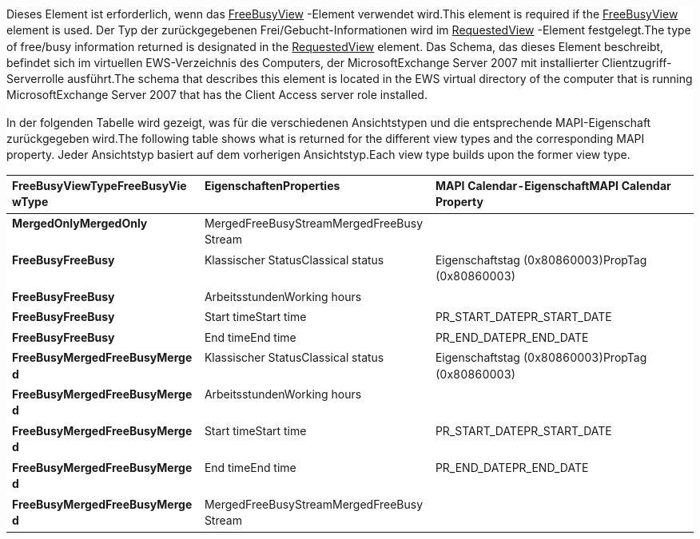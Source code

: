 <span data-ttu-id="9a5a2-152">Dieses Element ist erforderlich, wenn das [FreeBusyView](freebusyview.md) -Element verwendet wird.</span><span class="sxs-lookup"><span data-stu-id="9a5a2-152">This element is required if the [FreeBusyView](freebusyview.md) element is used.</span></span> <span data-ttu-id="9a5a2-153">Der Typ der zurückgegebenen Frei/Gebucht-Informationen wird im [RequestedView](requestedview.md) -Element festgelegt.</span><span class="sxs-lookup"><span data-stu-id="9a5a2-153">The type of free/busy information returned is designated in the [RequestedView](requestedview.md) element.</span></span> <span data-ttu-id="9a5a2-154">Das Schema, das dieses Element beschreibt, befindet sich im virtuellen EWS-Verzeichnis des Computers, der MicrosoftExchange Server 2007 mit installierter Clientzugriff-Serverrolle ausführt.</span><span class="sxs-lookup"><span data-stu-id="9a5a2-154">The schema that describes this element is located in the EWS virtual directory of the computer that is running MicrosoftExchange Server 2007 that has the Client Access server role installed.</span></span> 
  
<span data-ttu-id="9a5a2-155">In der folgenden Tabelle wird gezeigt, was für die verschiedenen Ansichtstypen und die entsprechende MAPI-Eigenschaft zurückgegeben wird.</span><span class="sxs-lookup"><span data-stu-id="9a5a2-155">The following table shows what is returned for the different view types and the corresponding MAPI property.</span></span> <span data-ttu-id="9a5a2-156">Jeder Ansichtstyp basiert auf dem vorherigen Ansichtstyp.</span><span class="sxs-lookup"><span data-stu-id="9a5a2-156">Each view type builds upon the former view type.</span></span>
  
|<span data-ttu-id="9a5a2-157">**FreeBusyViewType**</span><span class="sxs-lookup"><span data-stu-id="9a5a2-157">**FreeBusyViewType**</span></span>|<span data-ttu-id="9a5a2-158">**Eigenschaften**</span><span class="sxs-lookup"><span data-stu-id="9a5a2-158">**Properties**</span></span>|<span data-ttu-id="9a5a2-159">**MAPI Calendar-Eigenschaft**</span><span class="sxs-lookup"><span data-stu-id="9a5a2-159">**MAPI Calendar Property**</span></span>|
|:-----|:-----|:-----|
|<span data-ttu-id="9a5a2-160">**MergedOnly**</span><span class="sxs-lookup"><span data-stu-id="9a5a2-160">**MergedOnly**</span></span> <br/> |<span data-ttu-id="9a5a2-161">MergedFreeBusyStream</span><span class="sxs-lookup"><span data-stu-id="9a5a2-161">MergedFreeBusyStream</span></span>  <br/> ||
|<span data-ttu-id="9a5a2-162">**FreeBusy**</span><span class="sxs-lookup"><span data-stu-id="9a5a2-162">**FreeBusy**</span></span> <br/> |<span data-ttu-id="9a5a2-163">Klassischer Status</span><span class="sxs-lookup"><span data-stu-id="9a5a2-163">Classical status</span></span>  <br/> |<span data-ttu-id="9a5a2-164">Eigenschaftstag (0x80860003)</span><span class="sxs-lookup"><span data-stu-id="9a5a2-164">PropTag (0x80860003)</span></span>  <br/> |
|<span data-ttu-id="9a5a2-165">**FreeBusy**</span><span class="sxs-lookup"><span data-stu-id="9a5a2-165">**FreeBusy**</span></span> <br/> |<span data-ttu-id="9a5a2-166">Arbeitsstunden</span><span class="sxs-lookup"><span data-stu-id="9a5a2-166">Working hours</span></span>  <br/> ||
|<span data-ttu-id="9a5a2-167">**FreeBusy**</span><span class="sxs-lookup"><span data-stu-id="9a5a2-167">**FreeBusy**</span></span> <br/> |<span data-ttu-id="9a5a2-168">Start time</span><span class="sxs-lookup"><span data-stu-id="9a5a2-168">Start time</span></span>  <br/> |<span data-ttu-id="9a5a2-169">PR_START_DATE</span><span class="sxs-lookup"><span data-stu-id="9a5a2-169">PR_START_DATE</span></span>  <br/> |
|<span data-ttu-id="9a5a2-170">**FreeBusy**</span><span class="sxs-lookup"><span data-stu-id="9a5a2-170">**FreeBusy**</span></span> <br/> |<span data-ttu-id="9a5a2-171">End time</span><span class="sxs-lookup"><span data-stu-id="9a5a2-171">End time</span></span>  <br/> |<span data-ttu-id="9a5a2-172">PR_END_DATE</span><span class="sxs-lookup"><span data-stu-id="9a5a2-172">PR_END_DATE</span></span>  <br/> |
|<span data-ttu-id="9a5a2-173">**FreeBusyMerged**</span><span class="sxs-lookup"><span data-stu-id="9a5a2-173">**FreeBusyMerged**</span></span> <br/> |<span data-ttu-id="9a5a2-174">Klassischer Status</span><span class="sxs-lookup"><span data-stu-id="9a5a2-174">Classical status</span></span>  <br/> |<span data-ttu-id="9a5a2-175">Eigenschaftstag (0x80860003)</span><span class="sxs-lookup"><span data-stu-id="9a5a2-175">PropTag (0x80860003)</span></span>  <br/> |
|<span data-ttu-id="9a5a2-176">**FreeBusyMerged**</span><span class="sxs-lookup"><span data-stu-id="9a5a2-176">**FreeBusyMerged**</span></span> <br/> |<span data-ttu-id="9a5a2-177">Arbeitsstunden</span><span class="sxs-lookup"><span data-stu-id="9a5a2-177">Working hours</span></span>  <br/> ||
|<span data-ttu-id="9a5a2-178">**FreeBusyMerged**</span><span class="sxs-lookup"><span data-stu-id="9a5a2-178">**FreeBusyMerged**</span></span> <br/> |<span data-ttu-id="9a5a2-179">Start time</span><span class="sxs-lookup"><span data-stu-id="9a5a2-179">Start time</span></span>  <br/> |<span data-ttu-id="9a5a2-180">PR_START_DATE</span><span class="sxs-lookup"><span data-stu-id="9a5a2-180">PR_START_DATE</span></span>  <br/> |
|<span data-ttu-id="9a5a2-181">**FreeBusyMerged**</span><span class="sxs-lookup"><span data-stu-id="9a5a2-181">**FreeBusyMerged**</span></span> <br/> |<span data-ttu-id="9a5a2-182">End time</span><span class="sxs-lookup"><span data-stu-id="9a5a2-182">End time</span></span>  <br/> |<span data-ttu-id="9a5a2-183">PR_END_DATE</span><span class="sxs-lookup"><span data-stu-id="9a5a2-183">PR_END_DATE</span></span>  <br/> |
|<span data-ttu-id="9a5a2-184">**FreeBusyMerged**</span><span class="sxs-lookup"><span data-stu-id="9a5a2-184">**FreeBusyMerged**</span></span> <br/> |<span data-ttu-id="9a5a2-185">MergedFreeBusyStream</span><span class="sxs-lookup"><span data-stu-id="9a5a2-185">MergedFreeBusyStream</span></span>  <br/> ||